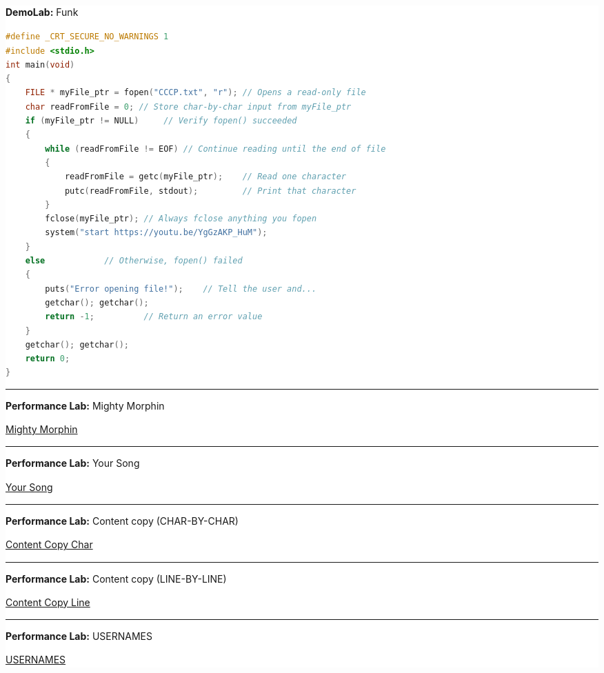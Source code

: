 **DemoLab:** Funk

```c
#define _CRT_SECURE_NO_WARNINGS 1
#include <stdio.h>
int main(void)
{
	FILE * myFile_ptr = fopen("CCCP.txt", "r"); // Opens a read-only file
	char readFromFile = 0; // Store char-by-char input from myFile_ptr
	if (myFile_ptr != NULL) 	// Verify fopen() succeeded
	{
		while (readFromFile != EOF) // Continue reading until the end of file
		{
			readFromFile = getc(myFile_ptr); 	// Read one character
			putc(readFromFile, stdout); 		// Print that character
		}
		fclose(myFile_ptr); // Always fclose anything you fopen
		system("start https://youtu.be/YgGzAKP_HuM");
	}
	else 			// Otherwise, fopen() failed
	{
		puts("Error opening file!"); 	// Tell the user and...
		getchar(); getchar();
		return -1;			// Return an error value
	}
	getchar(); getchar();
	return 0;
}
```

---
**Performance Lab:** Mighty Morphin

<a href="https://github.com/CyberTrainingUSAF/05-C-Programming/blob/master/12_IO_part_2/performance_labs/PL_mighty_morphin.md" rel="Mighty Morphin"> Mighty Morphin </a>

---

**Performance Lab:** Your Song

<a href="https://github.com/CyberTrainingUSAF/05-C-Programming/blob/master/12_IO_part_2/performance_labs/PL_your_song.md" rel="Your Song"> Your Song</a>

---

**Performance Lab:** Content copy (CHAR-BY-CHAR)

<a href="https://github.com/CyberTrainingUSAF/05-C-Programming/blob/master/12_IO_part_2/performance_labs/PL_content_copy_char.md" rel="Content Copy Char"> Content Copy Char </a>

---

**Performance Lab:** Content copy (LINE-BY-LINE)

<a href="https://github.com/CyberTrainingUSAF/05-C-Programming/blob/master/12_IO_part_2/performance_labs/PL_content_copy_line.md" rel="Content Copy Line"> Content Copy Line </a>

---

**Performance Lab:** USERNAMES

<a href="https://github.com/CyberTrainingUSAF/05-C-Programming/blob/master/12_IO_part_2/performance_labs/PL_usernames.md" rel="USERNAMES"> USERNAMES </a>

